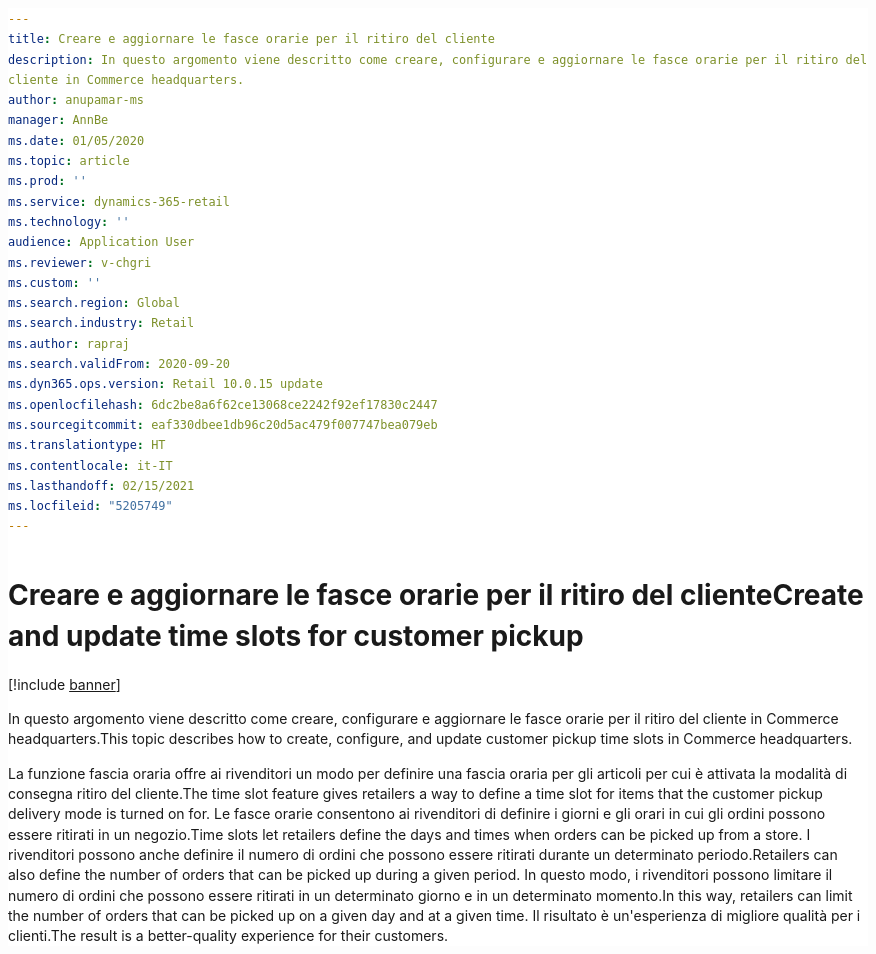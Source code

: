 ```yaml
---
title: Creare e aggiornare le fasce orarie per il ritiro del cliente
description: In questo argomento viene descritto come creare, configurare e aggiornare le fasce orarie per il ritiro del cliente in Commerce headquarters.
author: anupamar-ms
manager: AnnBe
ms.date: 01/05/2020
ms.topic: article
ms.prod: ''
ms.service: dynamics-365-retail
ms.technology: ''
audience: Application User
ms.reviewer: v-chgri
ms.custom: ''
ms.search.region: Global
ms.search.industry: Retail
ms.author: rapraj
ms.search.validFrom: 2020-09-20
ms.dyn365.ops.version: Retail 10.0.15 update
ms.openlocfilehash: 6dc2be8a6f62ce13068ce2242f92ef17830c2447
ms.sourcegitcommit: eaf330dbee1db96c20d5ac479f007747bea079eb
ms.translationtype: HT
ms.contentlocale: it-IT
ms.lasthandoff: 02/15/2021
ms.locfileid: "5205749"
---
```

# <a name="create-and-update-time-slots-for-customer-pickup"></a><span data-ttu-id="6d9e0-103">Creare e aggiornare le fasce orarie per il ritiro del cliente</span><span class="sxs-lookup"><span data-stu-id="6d9e0-103">Create and update time slots for customer pickup</span></span>

[!include [banner](../../includes/banner.md)]

<span data-ttu-id="6d9e0-104">In questo argomento viene descritto come creare, configurare e aggiornare le fasce orarie per il ritiro del cliente in Commerce headquarters.</span><span class="sxs-lookup"><span data-stu-id="6d9e0-104">This topic describes how to create, configure, and update customer pickup time slots in Commerce headquarters.</span></span>

<span data-ttu-id="6d9e0-105">La funzione fascia oraria offre ai rivenditori un modo per definire una fascia oraria per gli articoli per cui è attivata la modalità di consegna ritiro del cliente.</span><span class="sxs-lookup"><span data-stu-id="6d9e0-105">The time slot feature gives retailers a way to define a time slot for items that the customer pickup delivery mode is turned on for.</span></span> <span data-ttu-id="6d9e0-106">Le fasce orarie consentono ai rivenditori di definire i giorni e gli orari in cui gli ordini possono essere ritirati in un negozio.</span><span class="sxs-lookup"><span data-stu-id="6d9e0-106">Time slots let retailers define the days and times when orders can be picked up from a store.</span></span> <span data-ttu-id="6d9e0-107">I rivenditori possono anche definire il numero di ordini che possono essere ritirati durante un determinato periodo.</span><span class="sxs-lookup"><span data-stu-id="6d9e0-107">Retailers can also define the number of orders that can be picked up during a given period.</span></span> <span data-ttu-id="6d9e0-108">In questo modo, i rivenditori possono limitare il numero di ordini che possono essere ritirati in un determinato giorno e in un determinato momento.</span><span class="sxs-lookup"><span data-stu-id="6d9e0-108">In this way, retailers can limit the number of orders that can be picked up on a given day and at a given time.</span></span> <span data-ttu-id="6d9e0-109">Il risultato è un'esperienza di migliore qualità per i clienti.</span><span class="sxs-lookup"><span data-stu-id="6d9e0-109">The result is a better-quality experience for their customers.</span></span>
